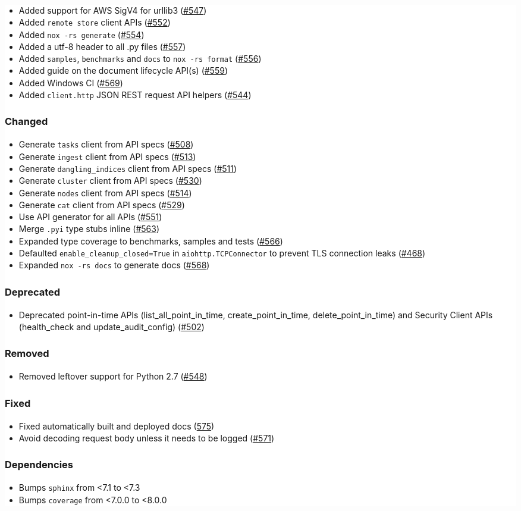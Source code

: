 - Added support for AWS SigV4 for urllib3 ([#547](https://github.com/opensearch-project/opensearch-py/pull/547))
- Added `remote store` client APIs ([#552](https://github.com/opensearch-project/opensearch-py/pull/552))
- Added `nox -rs generate` ([#554](https://github.com/opensearch-project/opensearch-py/pull/554))
- Added a utf-8 header to all .py files ([#557](https://github.com/opensearch-project/opensearch-py/pull/557))
- Added `samples`, `benchmarks` and `docs` to `nox -rs format` ([#556](https://github.com/opensearch-project/opensearch-py/pull/556))
- Added guide on the document lifecycle API(s) ([#559](https://github.com/opensearch-project/opensearch-py/pull/559))
- Added Windows CI ([#569](https://github.com/opensearch-project/opensearch-py/pull/569))
- Added `client.http` JSON REST request API helpers ([#544](https://github.com/opensearch-project/opensearch-py/pull/544))
### Changed
- Generate `tasks` client from API specs ([#508](https://github.com/opensearch-project/opensearch-py/pull/508))
- Generate `ingest` client from API specs ([#513](https://github.com/opensearch-project/opensearch-py/pull/513))
- Generate `dangling_indices` client from API specs ([#511](https://github.com/opensearch-project/opensearch-py/pull/511))
- Generate `cluster` client from API specs ([#530](https://github.com/opensearch-project/opensearch-py/pull/530))
- Generate `nodes` client from API specs ([#514](https://github.com/opensearch-project/opensearch-py/pull/514))
- Generate `cat` client from API specs ([#529](https://github.com/opensearch-project/opensearch-py/pull/529))
- Use API generator for all APIs ([#551](https://github.com/opensearch-project/opensearch-py/pull/551))
- Merge `.pyi` type stubs inline ([#563](https://github.com/opensearch-project/opensearch-py/pull/563))
- Expanded type coverage to benchmarks, samples and tests ([#566](https://github.com/opensearch-project/opensearch-py/pull/566))
- Defaulted `enable_cleanup_closed=True` in `aiohttp.TCPConnector` to prevent TLS connection leaks ([#468](https://github.com/opensearch-project/opensearch-py/pull/468))
- Expanded `nox -rs docs` to generate docs ([#568](https://github.com/opensearch-project/opensearch-py/pull/568))
### Deprecated
- Deprecated point-in-time APIs (list_all_point_in_time, create_point_in_time, delete_point_in_time) and Security Client APIs (health_check and update_audit_config) ([#502](https://github.com/opensearch-project/opensearch-py/pull/502))
### Removed
- Removed leftover support for Python 2.7 ([#548](https://github.com/opensearch-project/opensearch-py/pull/548))
### Fixed
- Fixed automatically built and deployed docs ([575](https://github.com/opensearch-project/opensearch-py/pull/575))
- Avoid decoding request body unless it needs to be logged ([#571](https://github.com/opensearch-project/opensearch-py/pull/571))
### Dependencies
- Bumps `sphinx` from <7.1 to <7.3
- Bumps `coverage` from <7.0.0 to <8.0.0
